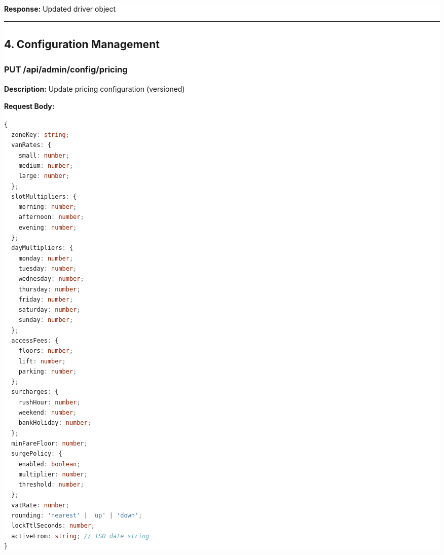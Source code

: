 **Response:** Updated driver object

---

## 4. Configuration Management

### PUT /api/admin/config/pricing

**Description:** Update pricing configuration (versioned)

**Request Body:**
```typescript
{
  zoneKey: string;
  vanRates: {
    small: number;
    medium: number;
    large: number;
  };
  slotMultipliers: {
    morning: number;
    afternoon: number;
    evening: number;
  };
  dayMultipliers: {
    monday: number;
    tuesday: number;
    wednesday: number;
    thursday: number;
    friday: number;
    saturday: number;
    sunday: number;
  };
  accessFees: {
    floors: number;
    lift: number;
    parking: number;
  };
  surcharges: {
    rushHour: number;
    weekend: number;
    bankHoliday: number;
  };
  minFareFloor: number;
  surgePolicy: {
    enabled: boolean;
    multiplier: number;
    threshold: number;
  };
  vatRate: number;
  rounding: 'nearest' | 'up' | 'down';
  lockTtlSeconds: number;
  activeFrom: string; // ISO date string
}
```
